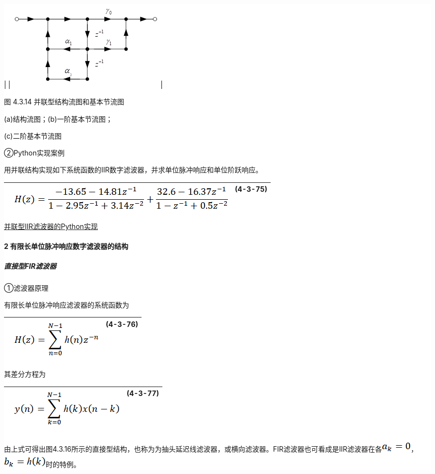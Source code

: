 |   |  ![image](https://github.com/mmaayybelin/signal-processing_python/blob/main/images/dsp_python/image367.png) |

图 4.3.14 并联型结构流图和基本节流图

(a)结构流图；(b)一阶基本节流图；

(c)二阶基本节流图

②Python实现案例

用并联结构实现如下系统函数的IIR数字滤波器，并求单位脉冲响应和单位阶跃响应。

|   | ![image](https://github.com/mmaayybelin/signal-processing_python/blob/main/images/dsp_python/image368.png)  | (4-3-75) |
|---|---|----------|

[并联型IIR滤波器的Python实现](https://github.com/mmaayybelin/signal-processing_python/blob/main/Code/dsp_python/IIR_%E5%B9%B6%E8%81%94%E5%9E%8B.ipynb)

#### 2 有限长单位脉冲响应数字滤波器的结构

##### 直接型FIR滤波器

①滤波器原理

有限长单位脉冲响应滤波器的系统函数为

|   |  ![image](https://github.com/mmaayybelin/signal-processing_python/blob/main/images/dsp_python/image369.png) | (4-3-76) |
|---|---|----------|

其差分方程为

|   | ![image](https://github.com/mmaayybelin/signal-processing_python/blob/main/images/dsp_python/image370.png)  | (4-3-77) |
|---|---|----------|

由上式可得出图4.3.16所示的直接型结构，也称为为抽头延迟线滤波器，或横向滤波器。FIR滤波器也可看成是IIR滤波器在各![image](https://github.com/mmaayybelin/signal-processing_python/blob/main/images/dsp_python/image371.png)，![image](https://github.com/mmaayybelin/signal-processing_python/blob/main/images/dsp_python/image372.png)时的特例。
